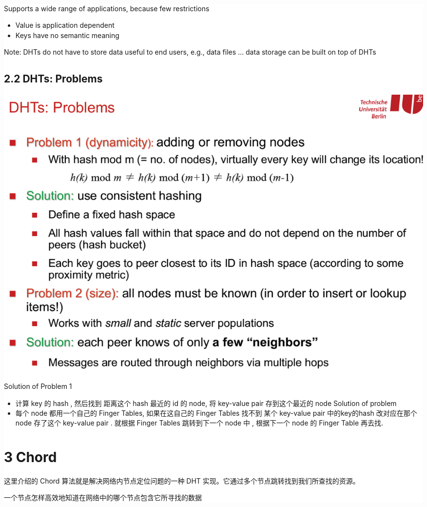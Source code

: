 Supports a wide range of applications, because few restrictions
- Value is application dependent
- Keys have no semantic meaning

Note: DHTs do not have to store data useful to end users, e.g., data files … data storage can be built on top of DHTs

## 2.2 DHTs: Problems

![](image/Pasted%20image%2020241121204339.png)

Solution of Problem 1 
- 计算 key 的 hash , 然后找到 距离这个 hash 最近的 id 的 node, 将 key-value pair 存到这个最近的 node 
Solution of problem 
- 每个 node 都用一个自己的 Finger Tables, 如果在这自己的  Finger Tables 找不到 某个 key-value pair  中的key的hash 改对应在那个 node 存了这个 key-value pair . 就根据  Finger Tables 跳转到下一个 node 中 , 根据下一个 node 的  Finger Table 再去找. 

# 3 Chord

这里介绍的 Chord 算法就是解决网络内节点定位问题的一种 DHT 实现。它通过多个节点跳转找到我们所查找的资源。

一个节点怎样高效地知道在网络中的哪个节点包含它所寻找的数据

